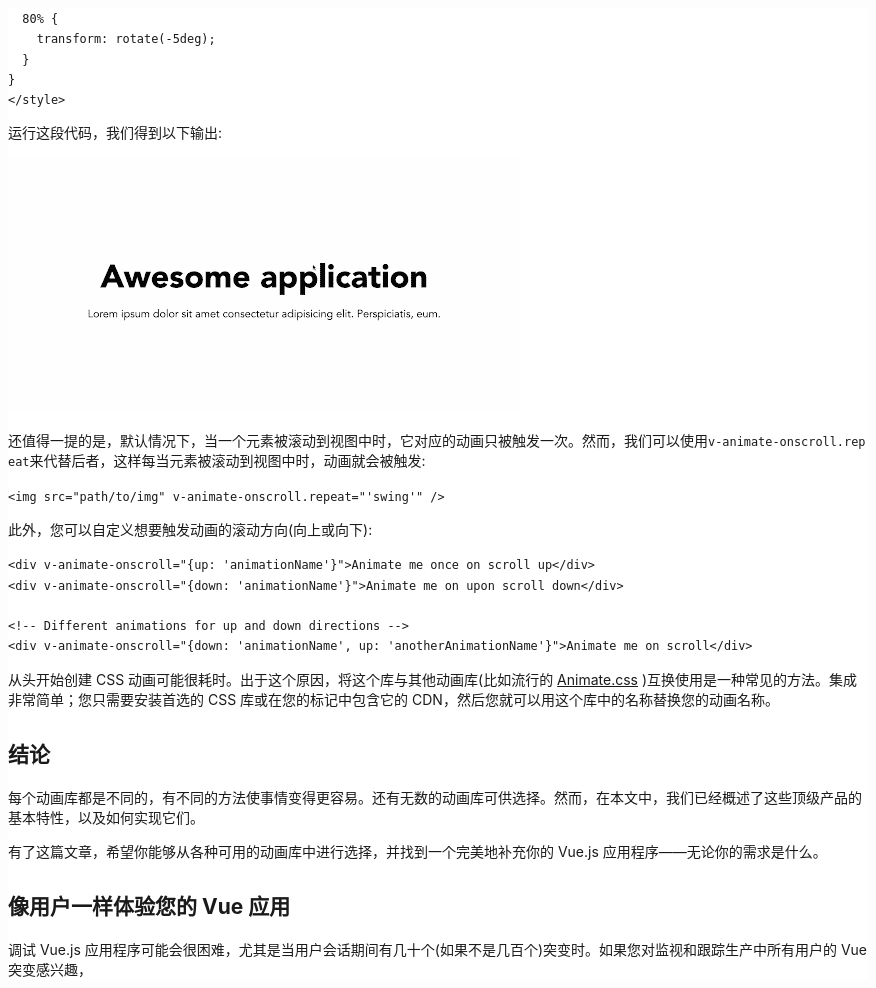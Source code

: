 ```
  80% {
    transform: rotate(-5deg);
  }
}
</style>
```

运行这段代码，我们得到以下输出:

![Vue Animate Onscroll](img/3c9aeafb8af7d5ddf0a48eb6ebc84ba9.png)

还值得一提的是，默认情况下，当一个元素被滚动到视图中时，它对应的动画只被触发一次。然而，我们可以使用`v-animate-onscroll.repeat`来代替后者，这样每当元素被滚动到视图中时，动画就会被触发:

```
<img src="path/to/img" v-animate-onscroll.repeat="'swing'" />
```

此外，您可以自定义想要触发动画的滚动方向(向上或向下):

```
<div v-animate-onscroll="{up: 'animationName'}">Animate me once on scroll up</div>
<div v-animate-onscroll="{down: 'animationName'}">Animate me on upon scroll down</div>

<!-- Different animations for up and down directions -->
<div v-animate-onscroll="{down: 'animationName', up: 'anotherAnimationName'}">Animate me on scroll</div>
```

从头开始创建 CSS 动画可能很耗时。出于这个原因，将这个库与其他动画库(比如流行的 [Animate.css](https://animate.style/) )互换使用是一种常见的方法。集成非常简单；您只需要安装首选的 CSS 库或在您的标记中包含它的 CDN，然后您就可以用这个库中的名称替换您的动画名称。

## 结论

每个动画库都是不同的，有不同的方法使事情变得更容易。还有无数的动画库可供选择。然而，在本文中，我们已经概述了这些顶级产品的基本特性，以及如何实现它们。

有了这篇文章，希望你能够从各种可用的动画库中进行选择，并找到一个完美地补充你的 Vue.js 应用程序——无论你的需求是什么。

## 像用户一样体验您的 Vue 应用

调试 Vue.js 应用程序可能会很困难，尤其是当用户会话期间有几十个(如果不是几百个)突变时。如果您对监视和跟踪生产中所有用户的 Vue 突变感兴趣，

